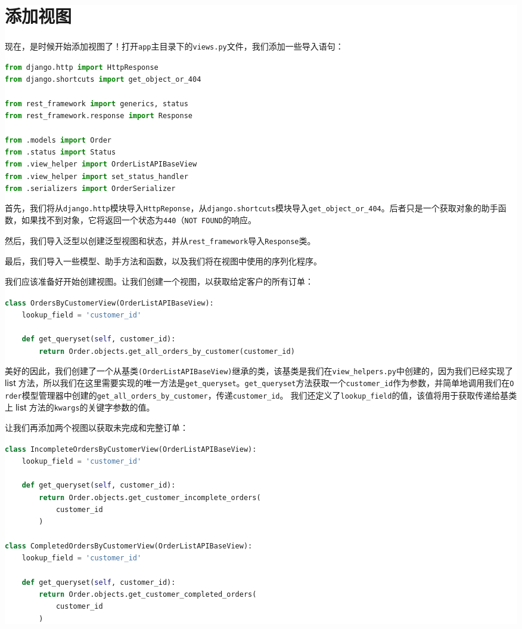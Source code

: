 # 添加视图

现在，是时候开始添加视图了！打开`app`主目录下的`views.py`文件，我们添加一些导入语句：

```py
from django.http import HttpResponse
from django.shortcuts import get_object_or_404

from rest_framework import generics, status
from rest_framework.response import Response

from .models import Order
from .status import Status
from .view_helper import OrderListAPIBaseView
from .view_helper import set_status_handler
from .serializers import OrderSerializer
```

首先，我们将从`django.http`模块导入`HttpReponse`，从`django.shortcuts`模块导入`get_object_or_404`。后者只是一个获取对象的助手函数，如果找不到对象，它将返回一个状态为`440`（`NOT FOUND`的响应。

然后，我们导入泛型以创建泛型视图和状态，并从`rest_framework`导入`Response`类。

最后，我们导入一些模型、助手方法和函数，以及我们将在视图中使用的序列化程序。

我们应该准备好开始创建视图。让我们创建一个视图，以获取给定客户的所有订单：

```py
class OrdersByCustomerView(OrderListAPIBaseView):
    lookup_field = 'customer_id'

    def get_queryset(self, customer_id):
        return Order.objects.get_all_orders_by_customer(customer_id)
```

美好的因此，我们创建了一个从基类`(OrderListAPIBaseView)`继承的类，该基类是我们在`view_helpers.py`中创建的，因为我们已经实现了 list 方法，所以我们在这里需要实现的唯一方法是`get_queryset`。`get_queryset`方法获取一个`customer_id`作为参数，并简单地调用我们在`Order`模型管理器中创建的`get_all_orders_by_customer`，传递`customer_id`。
我们还定义了`lookup_field`的值，该值将用于获取传递给基类上 list 方法的`kwargs`的关键字参数的值。

让我们再添加两个视图以获取未完成和完整订单：

```py
class IncompleteOrdersByCustomerView(OrderListAPIBaseView):
    lookup_field = 'customer_id'

    def get_queryset(self, customer_id):
        return Order.objects.get_customer_incomplete_orders(
            customer_id
        )

class CompletedOrdersByCustomerView(OrderListAPIBaseView):
    lookup_field = 'customer_id'

    def get_queryset(self, customer_id):
        return Order.objects.get_customer_completed_orders(
            customer_id
        )
```
